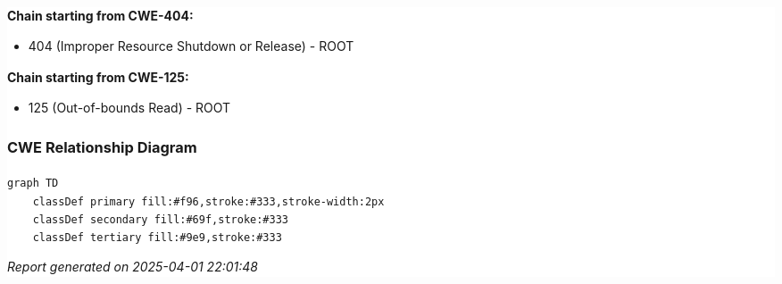 **Chain starting from CWE-404:**
- 404 (Improper Resource Shutdown or Release) - ROOT


**Chain starting from CWE-125:**
- 125 (Out-of-bounds Read) - ROOT



### CWE Relationship Diagram

```mermaid
graph TD
    classDef primary fill:#f96,stroke:#333,stroke-width:2px
    classDef secondary fill:#69f,stroke:#333
    classDef tertiary fill:#9e9,stroke:#333
```



*Report generated on 2025-04-01 22:01:48*
